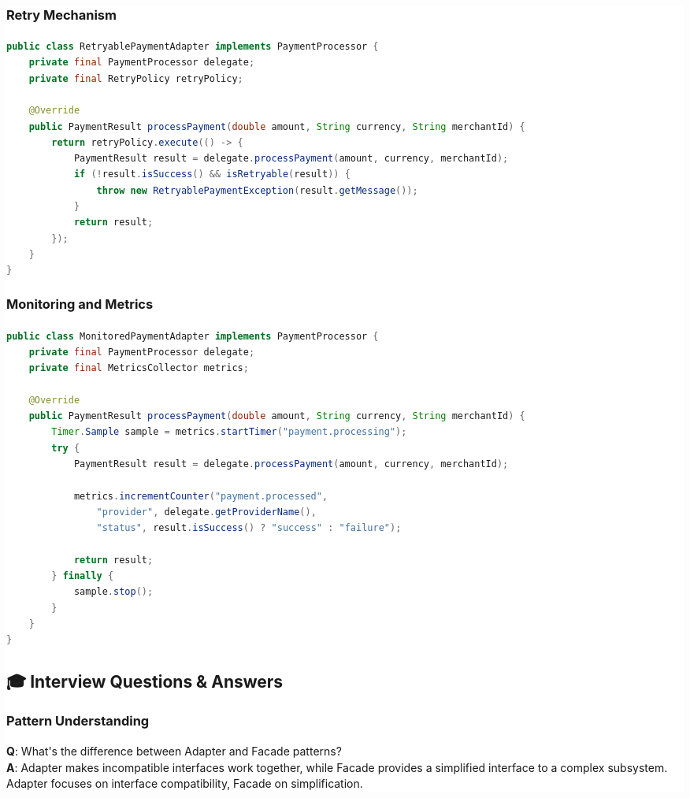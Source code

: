 ### Retry Mechanism
```java
public class RetryablePaymentAdapter implements PaymentProcessor {
    private final PaymentProcessor delegate;
    private final RetryPolicy retryPolicy;
    
    @Override
    public PaymentResult processPayment(double amount, String currency, String merchantId) {
        return retryPolicy.execute(() -> {
            PaymentResult result = delegate.processPayment(amount, currency, merchantId);
            if (!result.isSuccess() && isRetryable(result)) {
                throw new RetryablePaymentException(result.getMessage());
            }
            return result;
        });
    }
}
```

### Monitoring and Metrics
```java
public class MonitoredPaymentAdapter implements PaymentProcessor {
    private final PaymentProcessor delegate;
    private final MetricsCollector metrics;
    
    @Override
    public PaymentResult processPayment(double amount, String currency, String merchantId) {
        Timer.Sample sample = metrics.startTimer("payment.processing");
        try {
            PaymentResult result = delegate.processPayment(amount, currency, merchantId);
            
            metrics.incrementCounter("payment.processed", 
                "provider", delegate.getProviderName(),
                "status", result.isSuccess() ? "success" : "failure");
            
            return result;
        } finally {
            sample.stop();
        }
    }
}
```

## 🎓 Interview Questions & Answers

### Pattern Understanding

**Q**: What's the difference between Adapter and Facade patterns?  
**A**: Adapter makes incompatible interfaces work together, while Facade provides a simplified interface to a complex subsystem. Adapter focuses on interface compatibility, Facade on simplification.
